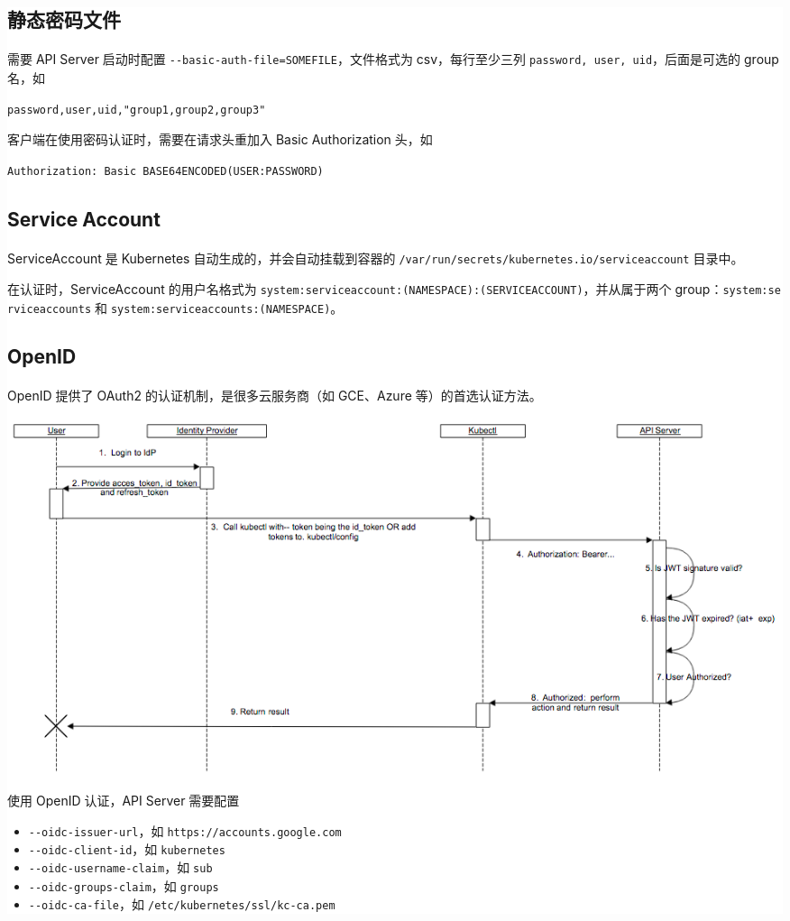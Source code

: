 ## 静态密码文件

需要 API Server 启动时配置 `--basic-auth-file=SOMEFILE`，文件格式为 csv，每行至少三列 `password, user, uid`，后面是可选的 group 名，如

```
password,user,uid,"group1,group2,group3"
```

客户端在使用密码认证时，需要在请求头重加入 Basic Authorization 头，如

```
Authorization: Basic BASE64ENCODED(USER:PASSWORD)
```

## Service Account

ServiceAccount 是 Kubernetes 自动生成的，并会自动挂载到容器的 `/var/run/secrets/kubernetes.io/serviceaccount` 目录中。

在认证时，ServiceAccount 的用户名格式为 `system:serviceaccount:(NAMESPACE):(SERVICEACCOUNT)`，并从属于两个 group：`system:serviceaccounts` 和 `system:serviceaccounts:(NAMESPACE)`。

## OpenID

OpenID 提供了 OAuth2 的认证机制，是很多云服务商（如 GCE、Azure 等）的首选认证方法。

![](images/oidc.png)

使用 OpenID 认证，API Server 需要配置

- `--oidc-issuer-url`，如 `https://accounts.google.com`
- `--oidc-client-id`，如 `kubernetes`
- `--oidc-username-claim`，如 `sub`
- `--oidc-groups-claim`，如 `groups`
- `--oidc-ca-file`，如 `/etc/kubernetes/ssl/kc-ca.pem`
